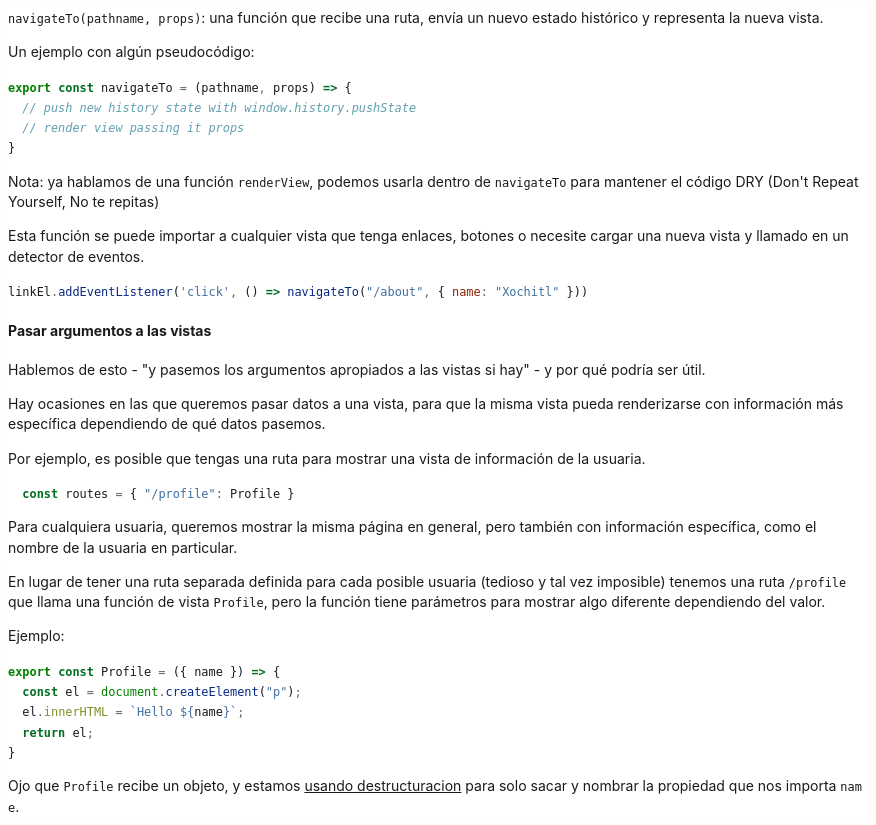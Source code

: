 `navigateTo(pathname, props)`: una función que recibe una ruta, envía un nuevo
estado histórico y representa la nueva vista.

Un ejemplo con algún pseudocódigo:

```js
export const navigateTo = (pathname, props) => {
  // push new history state with window.history.pushState
  // render view passing it props
}
```

Nota: ya hablamos de una función `renderView`, podemos usarla dentro de
`navigateTo` para mantener el código DRY (Don't Repeat Yourself, No te repitas)

Esta función se puede importar a cualquier vista que tenga enlaces,
botones o necesite cargar una nueva vista y llamado en un detector de eventos.

```js
linkEl.addEventListener('click', () => navigateTo("/about", { name: "Xochitl" }))
```

#### Pasar argumentos a las vistas

Hablemos de esto - "y pasemos los argumentos apropiados a las vistas si hay" -
y por qué podría ser útil.

Hay ocasiones en las que queremos pasar datos a una vista, para que la misma
vista pueda renderizarse con información más específica dependiendo de qué
datos pasemos.

Por ejemplo, es posible que tengas una ruta para mostrar una vista de
información de la usuaria.

```js
  const routes = { "/profile": Profile }
```

Para cualquiera usuaria, queremos mostrar la misma página en general,
pero también con información específica, como el nombre de la usuaria en
particular.

En lugar de tener una ruta separada definida para cada posible
usuaria (tedioso y tal vez imposible) tenemos una ruta `/profile` que llama una
función de vista `Profile`, pero la función tiene parámetros para mostrar
algo diferente dependiendo del valor.

Ejemplo:

```js
export const Profile = ({ name }) => {
  const el = document.createElement("p");
  el.innerHTML = `Hello ${name}`;
  return el;
}
```

Ojo que `Profile` recibe un objeto, y estamos [usando destructuracion](https://developer.mozilla.org/es/docs/Web/JavaScript/Reference/Operators/Destructuring_assignment#asignar_nombres_a_nuevas_variables_y_proporcionar_valores_predeterminados)
para solo sacar y nombrar la propiedad que nos importa `name`.
